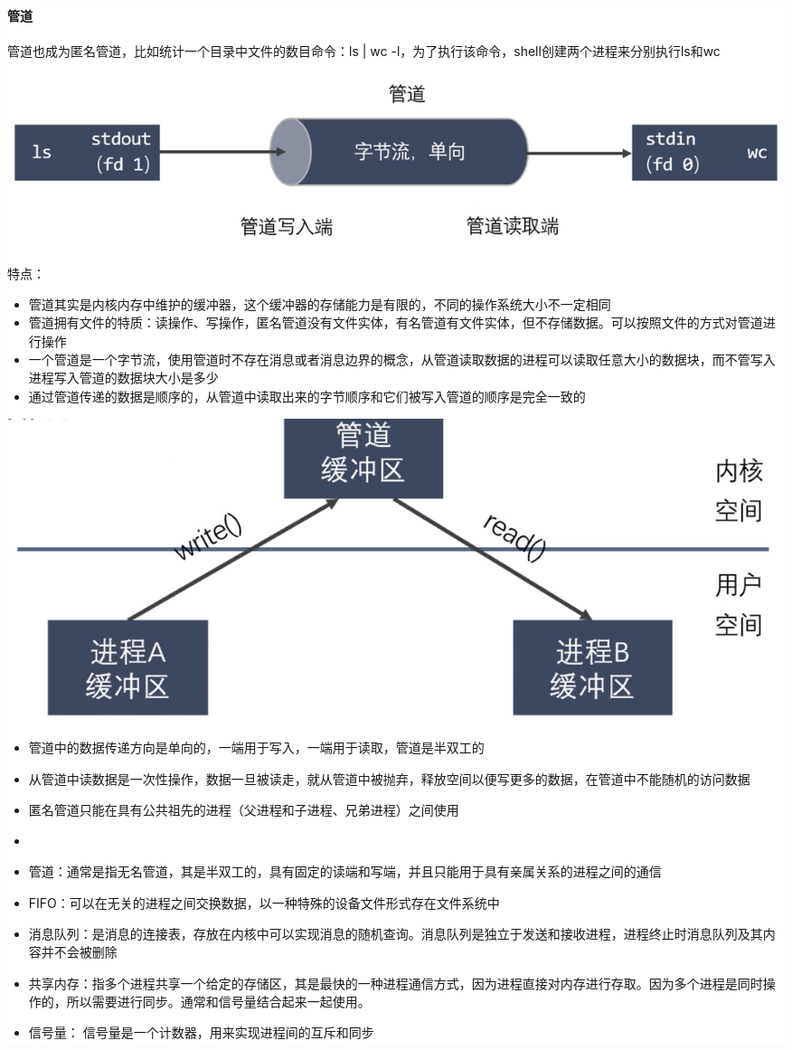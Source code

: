 #### 管道

管道也成为匿名管道，比如统计一个目录中文件的数目命令：ls | wc -l，为了执行该命令，shell创建两个进程来分别执行ls和wc

![](操作系统/管道.png)

特点：

- 管道其实是内核内存中维护的缓冲器，这个缓冲器的存储能力是有限的，不同的操作系统大小不一定相同
- 管道拥有文件的特质：读操作、写操作，匿名管道没有文件实体，有名管道有文件实体，但不存储数据。可以按照文件的方式对管道进行操作
- 一个管道是一个字节流，使用管道时不存在消息或者消息边界的概念，从管道读取数据的进程可以读取任意大小的数据块，而不管写入进程写入管道的数据块大小是多少
- 通过管道传递的数据是顺序的，从管道中读取出来的字节顺序和它们被写入管道的顺序是完全一致的 

![](操作系统/管道缓冲区.png)

- 管道中的数据传递方向是单向的，一端用于写入，一端用于读取，管道是半双工的
- 从管道中读数据是一次性操作，数据一旦被读走，就从管道中被抛弃，释放空间以便写更多的数据，在管道中不能随机的访问数据
- 匿名管道只能在具有公共祖先的进程（父进程和子进程、兄弟进程）之间使用
- 





- 管道：通常是指无名管道，其是半双工的，具有固定的读端和写端，并且只能用于具有亲属关系的进程之间的通信
- FIFO：可以在无关的进程之间交换数据，以一种特殊的设备文件形式存在文件系统中
- 消息队列：是消息的连接表，存放在内核中可以实现消息的随机查询。消息队列是独立于发送和接收进程，进程终止时消息队列及其内容并不会被删除
- 共享内存：指多个进程共享一个给定的存储区，其是最快的一种进程通信方式，因为进程直接对内存进行存取。因为多个进程是同时操作的，所以需要进行同步。通常和信号量结合起来一起使用。
- 信号量： 信号量是一个计数器，用来实现进程间的互斥和同步
